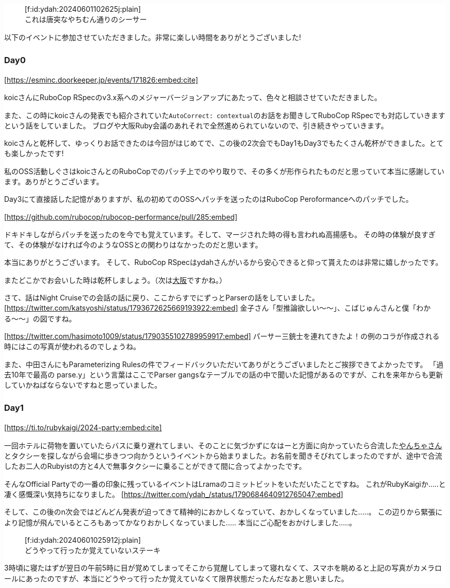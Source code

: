 <figure class="figure-image figure-image-fotolife" title="これは唐突なやちむん通りのシーサー">[f:id:ydah:20240601102625j:plain]<figcaption>これは唐突なやちむん通りのシーサー</figcaption></figure>

以下のイベントに参加させていただきました。非常に楽しい時間をありがとうございました!

### Day0

[https://esminc.doorkeeper.jp/events/171826:embed:cite]

koicさんにRuboCop RSpecのv3.x系へのメジャーバージョンアップにあたって、色々と相談させていただきました。

また、この時にkoicさんの発表でも紹介されていた`AutoCorrect: contextual`のお話をお聞きしてRuboCop RSpecでも対応していきますという話をしていました。
ブログや大阪Ruby会議のあれそれで全然進められていないので、引き続きやっていきます。

koicさんと乾杯して、ゆっくりお話できたのは今回がはじめてで、この後の2次会でもDay1もDay3でもたくさん乾杯ができました。とても楽しかったです!

私のOSS活動しぐさはkoicさんとのRuboCopでのパッチ上でのやり取りで、その多くが形作られたものだと思っていて本当に感謝しています。ありがとうございます。

Day3にて直接話した記憶がありますが、私の初めてのOSSへパッチを送ったのはRuboCop Peroformanceへのパッチでした。

[https://github.com/rubocop/rubocop-performance/pull/285:embed]

ドキドキしながらパッチを送ったのを今でも覚えています。そして、マージされた時の得も言われぬ高揚感も。
その時の体験が良すぎて、その体験がなければ今のようなOSSとの関わりはなかったのだと思います。

本当にありがとうございます。
そして、RuboCop RSpecはydahさんがいるから安心できると仰って貰えたのは非常に嬉しかったです。

またどこかでお会いした時は乾杯しましょう。（次は[大阪](https://regional.rubykaigi.org/osaka04/)ですかね。）

さて、話はNight Cruiseでの会話の話に戻り、ここからすでにずっとParserの話をしていました。
[https://twitter.com/katsyoshi/status/1793672625669193922:embed]
金子さん「型推論欲しい〜〜」、こばじゅんさんと僕「わかる〜〜」の図ですね。

[https://twitter.com/hasimoto1009/status/1790355102789959917:embed]
パーサー三銃士を連れてきたよ！の例のコラが作成される時にはこの写真が使われるのでしょうね。

また、中田さんにもParameterizing Rulesの件でフィードバックいただいてありがとうございましたとご挨拶できてよかったです。
「過去10年で最高の parse.y」という言葉はここでParser gangsなテーブルでの話の中で聞いた記憶があるのですが、これを来年からも更新していかねばならないですねと思っていました。

### Day1

[https://ti.to/rubykaigi/2024-party:embed:cite]

一回ホテルに荷物を置いていたらバスに乗り遅れてしまい、そのことに気づかずになはーと方面に向かっていたら合流した[やんちゃさん](https://x.com/yancya?lang=en)とタクシーを探しながら会場に歩きつつ向かうというイベントから始まりました。お名前を聞きそびれてしまったのですが、途中で合流したお二人のRubyistの方と4人で無事タクシーに乗ることができて間に合ってよかったです。

そんなOfficial Partyでの一番の印象に残っているイベントはLramaのコミットビットをいただいたことですね。
これがRubyKaigiか.....と凄く感慨深い気持ちになりました。
[https://twitter.com/ydah_/status/1790684640912765047:embed]

そして、この後のn次会ではどんどん発表が迫ってきて精神的におかしくなっていて、おかしくなっていました.....。
この辺りから緊張により記憶が飛んでいるところもあってかなりおかしくなっていました..... 本当にご心配をおかけしました.....。

<figure class="figure-image figure-image-fotolife" title="どうやって行ったか覚えていないステーキ">[f:id:ydah:20240601025912j:plain]<figcaption>どうやって行ったか覚えていないステーキ</figcaption></figure>

3時頃に寝たはずが翌日の午前5時に目が覚めてしまってそこから覚醒してしまって寝れなくて、スマホを眺めると上記の写真がカメラロールにあったのですが、本当にどうやって行ったか覚えていなくて限界状態だったんだなあと思いました。


[^1]: この話をするたびに、松田さんが「そんなひどいことをいう人がいるんですか〜？」と言うところまでがお決まりの流れになっています
[^2]: 文脈 [https://en.wikipedia.org/wiki/Tetsuya_Naito]
[^3]: そもそも読む時間が捻出できなかったとも言いますね.....はい.....
[^4]: Kaigi on Rails 2023のn次会のビアパブで突然jokerさんにこのような話を突然して、驚かせてしまったことを覚えています.....
